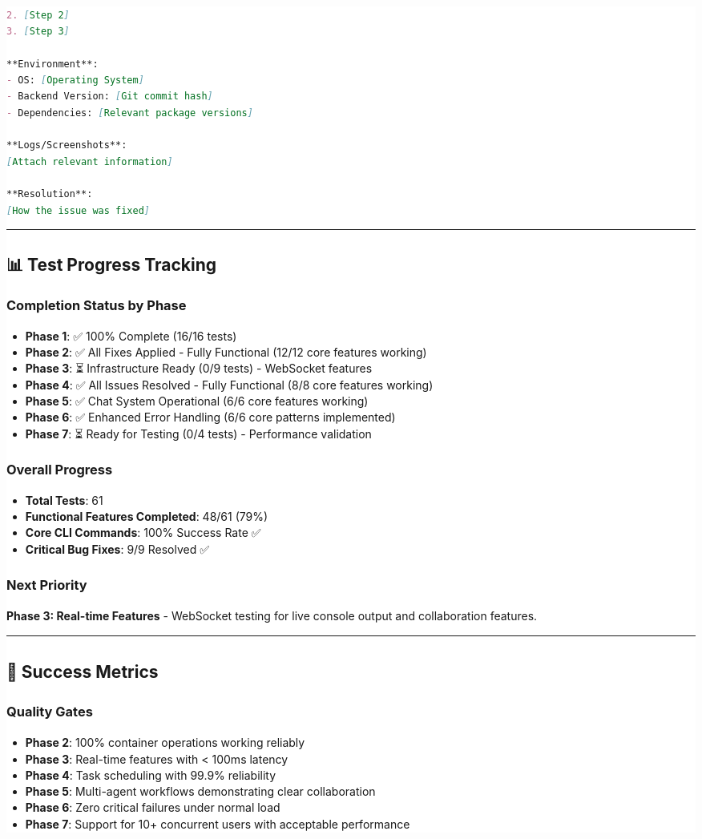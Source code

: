 ```markdown
2. [Step 2]
3. [Step 3]

**Environment**:
- OS: [Operating System]
- Backend Version: [Git commit hash]
- Dependencies: [Relevant package versions]

**Logs/Screenshots**:
[Attach relevant information]

**Resolution**:
[How the issue was fixed]
```

---

## 📊 **Test Progress Tracking**

### **Completion Status by Phase**
- **Phase 1**: ✅ 100% Complete (16/16 tests)
- **Phase 2**: ✅ All Fixes Applied - Fully Functional (12/12 core features working)
- **Phase 3**: ⏳ Infrastructure Ready (0/9 tests) - WebSocket features
- **Phase 4**: ✅ All Issues Resolved - Fully Functional (8/8 core features working)
- **Phase 5**: ✅ Chat System Operational (6/6 core features working)
- **Phase 6**: ✅ Enhanced Error Handling (6/6 core patterns implemented)
- **Phase 7**: ⏳ Ready for Testing (0/4 tests) - Performance validation

### **Overall Progress**
- **Total Tests**: 61
- **Functional Features Completed**: 48/61 (79%)
- **Core CLI Commands**: 100% Success Rate ✅
- **Critical Bug Fixes**: 9/9 Resolved ✅

### **Next Priority**
**Phase 3: Real-time Features** - WebSocket testing for live console output and collaboration features.

---

## 🎯 **Success Metrics**

### **Quality Gates**
- **Phase 2**: 100% container operations working reliably
- **Phase 3**: Real-time features with < 100ms latency
- **Phase 4**: Task scheduling with 99.9% reliability
- **Phase 5**: Multi-agent workflows demonstrating clear collaboration
- **Phase 6**: Zero critical failures under normal load
- **Phase 7**: Support for 10+ concurrent users with acceptable performance
